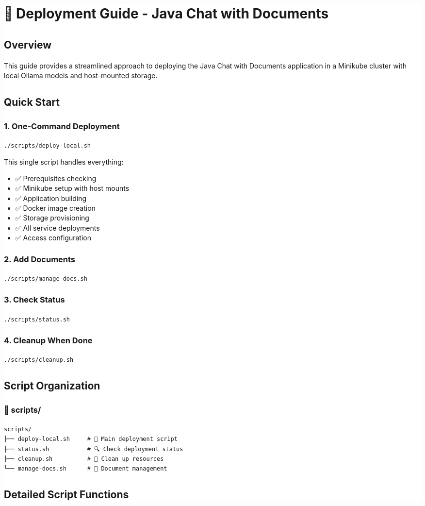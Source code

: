 # 🚀 Deployment Guide - Java Chat with Documents

## Overview

This guide provides a streamlined approach to deploying the Java Chat with Documents application in a Minikube cluster with local Ollama models and host-mounted storage.

## Quick Start

### 1. One-Command Deployment
```bash
./scripts/deploy-local.sh
```

This single script handles everything:
- ✅ Prerequisites checking
- ✅ Minikube setup with host mounts
- ✅ Application building
- ✅ Docker image creation
- ✅ Storage provisioning
- ✅ All service deployments
- ✅ Access configuration

### 2. Add Documents
```bash
./scripts/manage-docs.sh
```

### 3. Check Status
```bash
./scripts/status.sh
```

### 4. Cleanup When Done
```bash
./scripts/cleanup.sh
```

## Script Organization

### 📁 scripts/
```
scripts/
├── deploy-local.sh     # 🚀 Main deployment script
├── status.sh           # 🔍 Check deployment status
├── cleanup.sh          # 🧹 Clean up resources
└── manage-docs.sh      # 📄 Document management
```

## Detailed Script Functions
